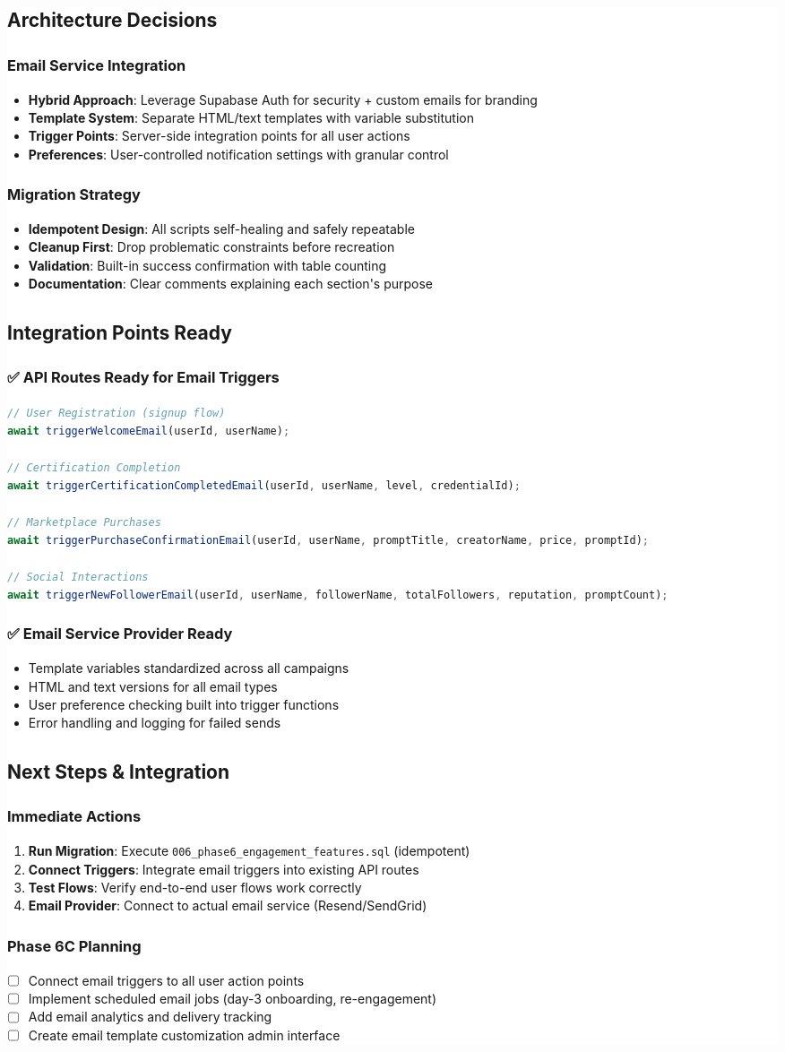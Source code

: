 ## Architecture Decisions

### Email Service Integration
- **Hybrid Approach**: Leverage Supabase Auth for security + custom emails for branding
- **Template System**: Separate HTML/text templates with variable substitution
- **Trigger Points**: Server-side integration points for all user actions
- **Preferences**: User-controlled notification settings with granular control

### Migration Strategy
- **Idempotent Design**: All scripts self-healing and safely repeatable
- **Cleanup First**: Drop problematic constraints before recreation
- **Validation**: Built-in success confirmation with table counting
- **Documentation**: Clear comments explaining each section's purpose

## Integration Points Ready

### ✅ API Routes Ready for Email Triggers
```typescript
// User Registration (signup flow)
await triggerWelcomeEmail(userId, userName);

// Certification Completion  
await triggerCertificationCompletedEmail(userId, userName, level, credentialId);

// Marketplace Purchases
await triggerPurchaseConfirmationEmail(userId, userName, promptTitle, creatorName, price, promptId);

// Social Interactions
await triggerNewFollowerEmail(userId, userName, followerName, totalFollowers, reputation, promptCount);
```

### ✅ Email Service Provider Ready
- Template variables standardized across all campaigns
- HTML and text versions for all email types
- User preference checking built into trigger functions
- Error handling and logging for failed sends

## Next Steps & Integration

### Immediate Actions
1. **Run Migration**: Execute `006_phase6_engagement_features.sql` (idempotent)
2. **Connect Triggers**: Integrate email triggers into existing API routes
3. **Test Flows**: Verify end-to-end user flows work correctly
4. **Email Provider**: Connect to actual email service (Resend/SendGrid)

### Phase 6C Planning
- [ ] Connect email triggers to all user action points
- [ ] Implement scheduled email jobs (day-3 onboarding, re-engagement)
- [ ] Add email analytics and delivery tracking
- [ ] Create email template customization admin interface
